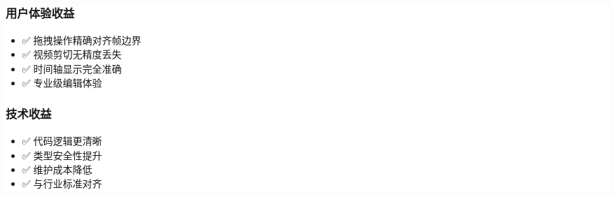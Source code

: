 ### 用户体验收益
- ✅ 拖拽操作精确对齐帧边界
- ✅ 视频剪切无精度丢失
- ✅ 时间轴显示完全准确
- ✅ 专业级编辑体验

### 技术收益
- ✅ 代码逻辑更清晰
- ✅ 类型安全性提升
- ✅ 维护成本降低
- ✅ 与行业标准对齐
